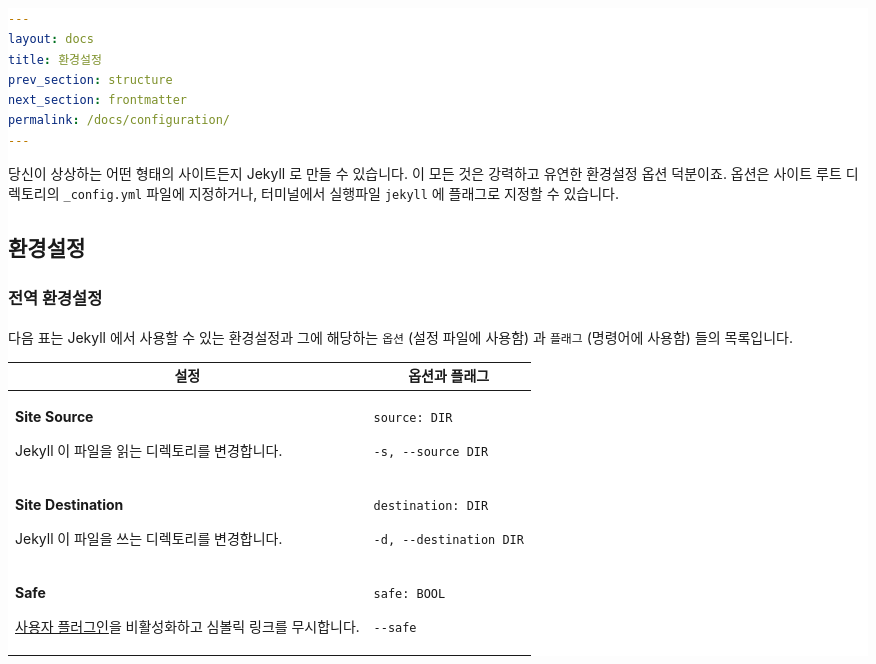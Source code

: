 ```yaml
---
layout: docs
title: 환경설정
prev_section: structure
next_section: frontmatter
permalink: /docs/configuration/
---
```


당신이 상상하는 어떤 형태의 사이트든지 Jekyll 로 만들 수 있습니다. 이 모든 것은
강력하고 유연한 환경설정 옵션 덕분이죠. 옵션은 사이트 루트 디렉토리의
`_config.yml` 파일에 지정하거나, 터미널에서 실행파일 `jekyll` 에 플래그로 지정할
수 있습니다.


## 환경설정

### 전역 환경설정

다음 표는 Jekyll 에서 사용할 수 있는 환경설정과 그에 해당하는 <code
class="option">옵션</code> (설정 파일에 사용함) 과 <code
class="flag">플래그</code> (명령어에 사용함) 들의 목록입니다.

<div class="mobile-side-scroller">
<table>
  <thead>
    <tr>
      <th>설정</th>
      <th>
        <span class="option">옵션</span>과 <span class="flag">플래그</span>
      </th>
    </tr>
  </thead>
  <tbody>
    <tr class="setting">
      <td>
        <p class="name"><strong>Site Source</strong></p>
        <p class="description">Jekyll 이 파일을 읽는 디렉토리를 변경합니다.</p>
      </td>
      <td class="align-center">
        <p><code class="option">source: DIR</code></p>
        <p><code class="flag">-s, --source DIR</code></p>
      </td>
    </tr>
    <tr class="setting">
      <td>
        <p class="name"><strong>Site Destination</strong></p>
        <p class="description">Jekyll 이 파일을 쓰는 디렉토리를 변경합니다.</p>
      </td>
      <td class="align-center">
        <p><code class="option">destination: DIR</code></p>
        <p><code class="flag">-d, --destination DIR</code></p>
      </td>
    </tr>
    <tr class="setting">
      <td>
        <p class="name"><strong>Safe</strong></p>
        <p class="description"><a href="../plugins/">사용자 플러그인</a>을 비활성화하고 심볼릭 링크를 무시합니다.</p>
      </td>
      <td class="align-center">
        <p><code class="option">safe: BOOL</code></p>
        <p><code class="flag">--safe</code></p>
      </td>